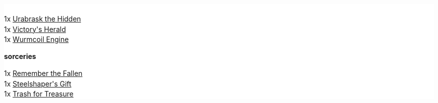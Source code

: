 <br />
1x <a
	class="accented-link external-card-link"
	target="_blank"
	href="https://scryfall.com/card/ima/152/urabrask-the-hidden?utm_source=api"
	data-toggle="popover"
	data-placement="top"
	data-content="<img src='https://c1.scryfall.com/file/scryfall-cards/normal/front/1/b/1ba50b62-710e-4c92-9e02-736c1a987bb9.jpg?1562846333' width=100% height=100%>">
	Urabrask the Hidden
</a>
<br />
1x <a
	class="accented-link external-card-link"
	target="_blank"
	href="https://scryfall.com/card/cm2/38/victorys-herald?utm_source=api"
	data-toggle="popover"
	data-placement="top"
	data-content="<img src='https://c1.scryfall.com/file/scryfall-cards/normal/front/3/3/33366563-6cb8-46f6-82c9-d7541a52af33.jpg?1562273364' width=100% height=100%>">
	Victory's Herald
</a>
<br />
1x <a
	class="accented-link external-card-link"
	target="_blank"
	href="https://scryfall.com/card/2xm/308/wurmcoil-engine?utm_source=api"
	data-toggle="popover"
	data-placement="top"
	data-content="<img src='https://c1.scryfall.com/file/scryfall-cards/normal/front/5/d/5d275f04-cc60-4e3f-95cc-3d02bc916b82.jpg?1599710280' width=100% height=100%>">
	Wurmcoil Engine
</a></p>
<b>sorceries</b>
<p class="mb-0">
1x <a
	class="accented-link external-card-link"
	target="_blank"
	href="https://scryfall.com/card/2xm/27/remember-the-fallen?utm_source=api"
	data-toggle="popover"
	data-placement="top"
	data-content="<img src='https://c1.scryfall.com/file/scryfall-cards/normal/front/2/8/287ca034-9cea-4b84-98ba-76c24f038edb.jpg?1599709496' width=100% height=100%>">
	Remember the Fallen
</a>
<br />
1x <a
	class="accented-link external-card-link"
	target="_blank"
	href="https://scryfall.com/card/td2/24/steelshapers-gift?utm_source=api"
	data-toggle="popover"
	data-placement="top"
	data-content="<img src='https://c1.scryfall.com/file/scryfall-cards/normal/front/c/a/ca7123ec-5a29-4734-bc8c-6173c3da2f51.jpg?1562935656' width=100% height=100%>">
	Steelshaper's Gift
</a>
<br />
1x <a
	class="accented-link external-card-link"
	target="_blank"
	href="https://scryfall.com/card/2xm/148/trash-for-treasure?utm_source=api"
	data-toggle="popover"
	data-placement="top"
	data-content="<img src='https://c1.scryfall.com/file/scryfall-cards/normal/front/7/5/75993427-fb8d-41cc-9016-323e804a5eb7.jpg?1599706790' width=100% height=100%>">
	Trash for Treasure